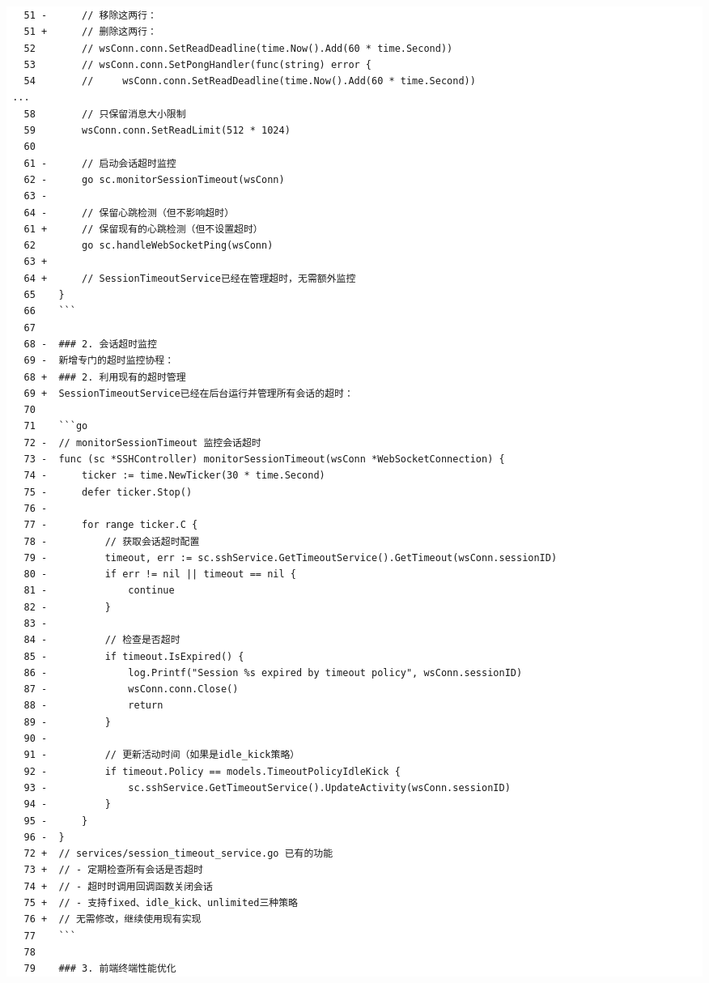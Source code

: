        51 -      // 移除这两行：
       51 +      // 删除这两行：
       52        // wsConn.conn.SetReadDeadline(time.Now().Add(60 * time.Second))
       53        // wsConn.conn.SetPongHandler(func(string) error {
       54        //     wsConn.conn.SetReadDeadline(time.Now().Add(60 * time.Second))
     ...
       58        // 只保留消息大小限制
       59        wsConn.conn.SetReadLimit(512 * 1024)
       60        
       61 -      // 启动会话超时监控
       62 -      go sc.monitorSessionTimeout(wsConn)
       63 -      
       64 -      // 保留心跳检测（但不影响超时）
       61 +      // 保留现有的心跳检测（但不设置超时）
       62        go sc.handleWebSocketPing(wsConn)
       63 +      
       64 +      // SessionTimeoutService已经在管理超时，无需额外监控
       65    }
       66    ```
       67    
       68 -  ### 2. 会话超时监控
       69 -  新增专门的超时监控协程：
       68 +  ### 2. 利用现有的超时管理
       69 +  SessionTimeoutService已经在后台运行并管理所有会话的超时：
       70    
       71    ```go
       72 -  // monitorSessionTimeout 监控会话超时
       73 -  func (sc *SSHController) monitorSessionTimeout(wsConn *WebSocketConnection) {
       74 -      ticker := time.NewTicker(30 * time.Second)
       75 -      defer ticker.Stop()
       76 -      
       77 -      for range ticker.C {
       78 -          // 获取会话超时配置
       79 -          timeout, err := sc.sshService.GetTimeoutService().GetTimeout(wsConn.sessionID)
       80 -          if err != nil || timeout == nil {
       81 -              continue
       82 -          }
       83 -          
       84 -          // 检查是否超时
       85 -          if timeout.IsExpired() {
       86 -              log.Printf("Session %s expired by timeout policy", wsConn.sessionID)
       87 -              wsConn.conn.Close()
       88 -              return
       89 -          }
       90 -          
       91 -          // 更新活动时间（如果是idle_kick策略）
       92 -          if timeout.Policy == models.TimeoutPolicyIdleKick {
       93 -              sc.sshService.GetTimeoutService().UpdateActivity(wsConn.sessionID)
       94 -          }
       95 -      }
       96 -  }
       72 +  // services/session_timeout_service.go 已有的功能
       73 +  // - 定期检查所有会话是否超时
       74 +  // - 超时时调用回调函数关闭会话
       75 +  // - 支持fixed、idle_kick、unlimited三种策略
       76 +  // 无需修改，继续使用现有实现
       77    ```
       78    
       79    ### 3. 前端终端性能优化
